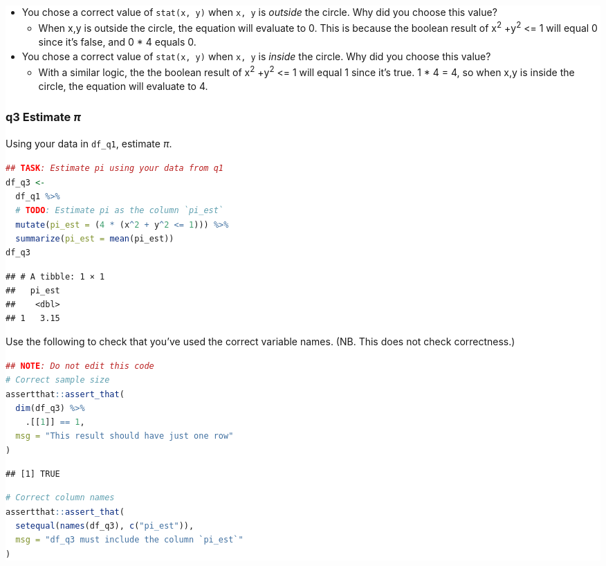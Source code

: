- You chose a correct value of `stat(x, y)` when `x, y` is *outside* the
  circle. Why did you choose this value?
  - When x,y is outside the circle, the equation will evaluate to 0.
    This is because the boolean result of x<sup>2</sup> +y<sup>2</sup>
    \<= 1 will equal 0 since it’s false, and 0 \* 4 equals 0.
- You chose a correct value of `stat(x, y)` when `x, y` is *inside* the
  circle. Why did you choose this value?
  - With a similar logic, the the boolean result of x<sup>2</sup>
    +y<sup>2</sup> \<= 1 will equal 1 since it’s true. 1 \* 4 = 4, so
    when x,y is inside the circle, the equation will evaluate to 4.

### **q3** Estimate $\pi$

Using your data in `df_q1`, estimate $\pi$.

``` r
## TASK: Estimate pi using your data from q1
df_q3 <- 
  df_q1 %>% 
  # TODO: Estimate pi as the column `pi_est`
  mutate(pi_est = (4 * (x^2 + y^2 <= 1))) %>% 
  summarize(pi_est = mean(pi_est))
df_q3
```

    ## # A tibble: 1 × 1
    ##   pi_est
    ##    <dbl>
    ## 1   3.15

Use the following to check that you’ve used the correct variable names.
(NB. This does not check correctness.)

``` r
## NOTE: Do not edit this code
# Correct sample size
assertthat::assert_that(
  dim(df_q3) %>% 
    .[[1]] == 1,
  msg = "This result should have just one row"
)
```

    ## [1] TRUE

``` r
# Correct column names
assertthat::assert_that(
  setequal(names(df_q3), c("pi_est")),
  msg = "df_q3 must include the column `pi_est`"
)
```
